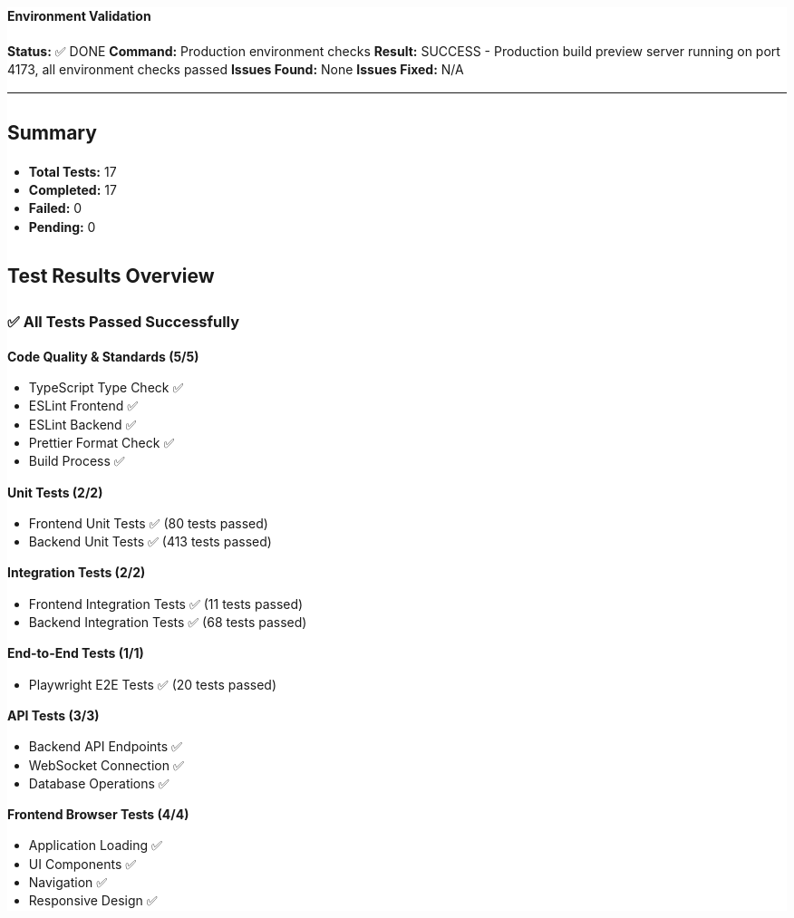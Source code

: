 #### Environment Validation

**Status:** ✅ DONE
**Command:** Production environment checks
**Result:** SUCCESS - Production build preview server running on port 4173, all environment checks passed
**Issues Found:** None
**Issues Fixed:** N/A

---

## Summary

- **Total Tests:** 17
- **Completed:** 17
- **Failed:** 0
- **Pending:** 0

## Test Results Overview

### ✅ All Tests Passed Successfully

**Code Quality & Standards (5/5)**

- TypeScript Type Check ✅
- ESLint Frontend ✅
- ESLint Backend ✅
- Prettier Format Check ✅
- Build Process ✅

**Unit Tests (2/2)**

- Frontend Unit Tests ✅ (80 tests passed)
- Backend Unit Tests ✅ (413 tests passed)

**Integration Tests (2/2)**

- Frontend Integration Tests ✅ (11 tests passed)
- Backend Integration Tests ✅ (68 tests passed)

**End-to-End Tests (1/1)**

- Playwright E2E Tests ✅ (20 tests passed)

**API Tests (3/3)**

- Backend API Endpoints ✅
- WebSocket Connection ✅
- Database Operations ✅

**Frontend Browser Tests (4/4)**

- Application Loading ✅
- UI Components ✅
- Navigation ✅
- Responsive Design ✅
